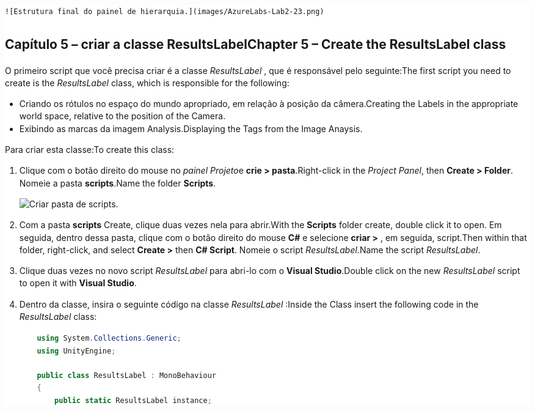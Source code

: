     ![Estrutura final do painel de hierarquia.](images/AzureLabs-Lab2-23.png)

## <a name="chapter-5--create-the-resultslabel-class"></a><span data-ttu-id="c8ee5-299">Capítulo 5 – criar a classe ResultsLabel</span><span class="sxs-lookup"><span data-stu-id="c8ee5-299">Chapter 5 – Create the ResultsLabel class</span></span>

<span data-ttu-id="c8ee5-300">O primeiro script que você precisa criar é a classe *ResultsLabel* , que é responsável pelo seguinte:</span><span class="sxs-lookup"><span data-stu-id="c8ee5-300">The first script you need to create is the *ResultsLabel* class, which is responsible for the following:</span></span> 

- <span data-ttu-id="c8ee5-301">Criando os rótulos no espaço do mundo apropriado, em relação à posição da câmera.</span><span class="sxs-lookup"><span data-stu-id="c8ee5-301">Creating the Labels in the appropriate world space, relative to the position of the Camera.</span></span>
- <span data-ttu-id="c8ee5-302">Exibindo as marcas da imagem Analysis.</span><span class="sxs-lookup"><span data-stu-id="c8ee5-302">Displaying the Tags from the Image Anaysis.</span></span>

<span data-ttu-id="c8ee5-303">Para criar esta classe:</span><span class="sxs-lookup"><span data-stu-id="c8ee5-303">To create this class:</span></span> 

1.  <span data-ttu-id="c8ee5-304">Clique com o botão direito do mouse no *painel Projeto*e **crie > pasta**.</span><span class="sxs-lookup"><span data-stu-id="c8ee5-304">Right-click in the *Project Panel*, then **Create > Folder**.</span></span> <span data-ttu-id="c8ee5-305">Nomeie a pasta **scripts**.</span><span class="sxs-lookup"><span data-stu-id="c8ee5-305">Name the folder **Scripts**.</span></span> 

    ![Criar pasta de scripts.](images/AzureLabs-Lab2-24.png)

2.  <span data-ttu-id="c8ee5-307">Com a pasta **scripts** Create, clique duas vezes nela para abrir.</span><span class="sxs-lookup"><span data-stu-id="c8ee5-307">With the **Scripts** folder create, double click it to open.</span></span> <span data-ttu-id="c8ee5-308">Em seguida, dentro dessa pasta, clique com o botão direito do mouse **C#** e selecione **criar >** , em seguida, script.</span><span class="sxs-lookup"><span data-stu-id="c8ee5-308">Then within that folder, right-click, and select **Create >** then **C# Script**.</span></span> <span data-ttu-id="c8ee5-309">Nomeie o script *ResultsLabel*.</span><span class="sxs-lookup"><span data-stu-id="c8ee5-309">Name the script *ResultsLabel*.</span></span> 

3.  <span data-ttu-id="c8ee5-310">Clique duas vezes no novo script *ResultsLabel* para abri-lo com o **Visual Studio**.</span><span class="sxs-lookup"><span data-stu-id="c8ee5-310">Double click on the new *ResultsLabel* script to open it with **Visual Studio**.</span></span>

4.  <span data-ttu-id="c8ee5-311">Dentro da classe, insira o seguinte código na classe *ResultsLabel* :</span><span class="sxs-lookup"><span data-stu-id="c8ee5-311">Inside the Class insert the following code in the *ResultsLabel* class:</span></span>

    ```csharp
        using System.Collections.Generic;
        using UnityEngine;

        public class ResultsLabel : MonoBehaviour
        {   
            public static ResultsLabel instance;
